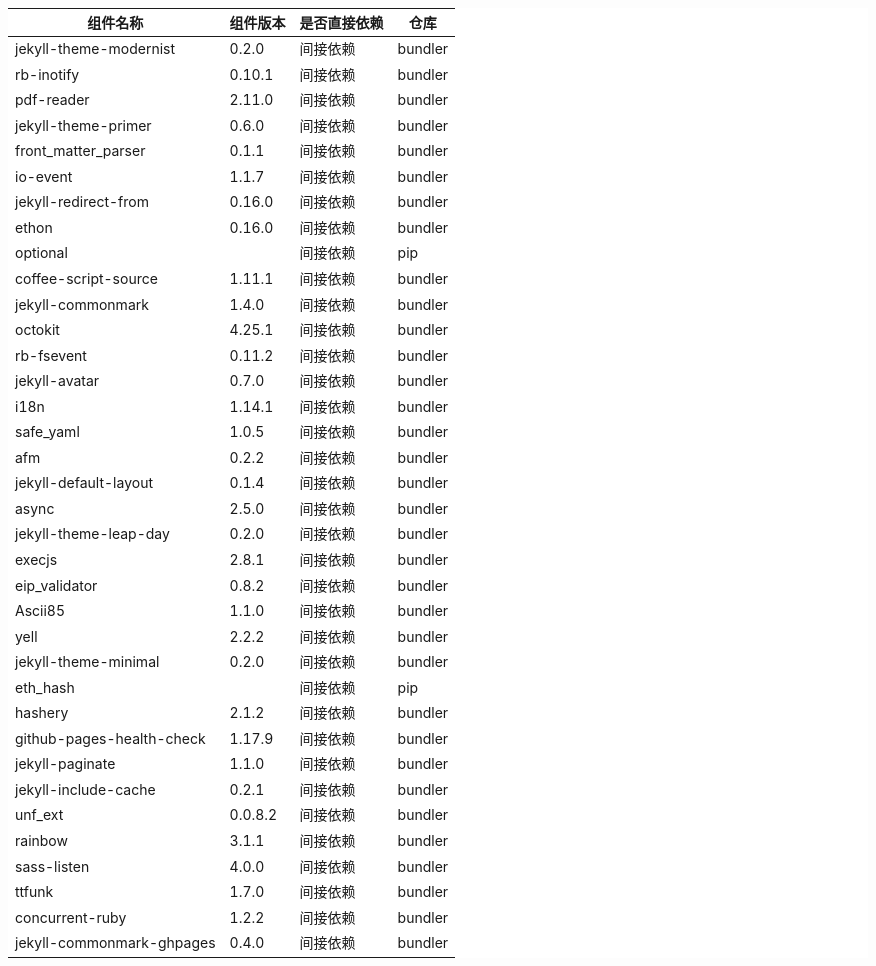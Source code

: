 | 组件名称 | 组件版本 | 是否直接依赖 | 仓库 |
| -------- | -------- | ------------ | ---- |
|jekyll-theme-modernist|0.2.0|间接依赖|bundler|
|rb-inotify|0.10.1|间接依赖|bundler|
|pdf-reader|2.11.0|间接依赖|bundler|
|jekyll-theme-primer|0.6.0|间接依赖|bundler|
|front_matter_parser|0.1.1|间接依赖|bundler|
|io-event|1.1.7|间接依赖|bundler|
|jekyll-redirect-from|0.16.0|间接依赖|bundler|
|ethon|0.16.0|间接依赖|bundler|
|optional||间接依赖|pip|
|coffee-script-source|1.11.1|间接依赖|bundler|
|jekyll-commonmark|1.4.0|间接依赖|bundler|
|octokit|4.25.1|间接依赖|bundler|
|rb-fsevent|0.11.2|间接依赖|bundler|
|jekyll-avatar|0.7.0|间接依赖|bundler|
|i18n|1.14.1|间接依赖|bundler|
|safe_yaml|1.0.5|间接依赖|bundler|
|afm|0.2.2|间接依赖|bundler|
|jekyll-default-layout|0.1.4|间接依赖|bundler|
|async|2.5.0|间接依赖|bundler|
|jekyll-theme-leap-day|0.2.0|间接依赖|bundler|
|execjs|2.8.1|间接依赖|bundler|
|eip_validator|0.8.2|间接依赖|bundler|
|Ascii85|1.1.0|间接依赖|bundler|
|yell|2.2.2|间接依赖|bundler|
|jekyll-theme-minimal|0.2.0|间接依赖|bundler|
|eth_hash||间接依赖|pip|
|hashery|2.1.2|间接依赖|bundler|
|github-pages-health-check|1.17.9|间接依赖|bundler|
|jekyll-paginate|1.1.0|间接依赖|bundler|
|jekyll-include-cache|0.2.1|间接依赖|bundler|
|unf_ext|0.0.8.2|间接依赖|bundler|
|rainbow|3.1.1|间接依赖|bundler|
|sass-listen|4.0.0|间接依赖|bundler|
|ttfunk|1.7.0|间接依赖|bundler|
|concurrent-ruby|1.2.2|间接依赖|bundler|
|jekyll-commonmark-ghpages|0.4.0|间接依赖|bundler|
